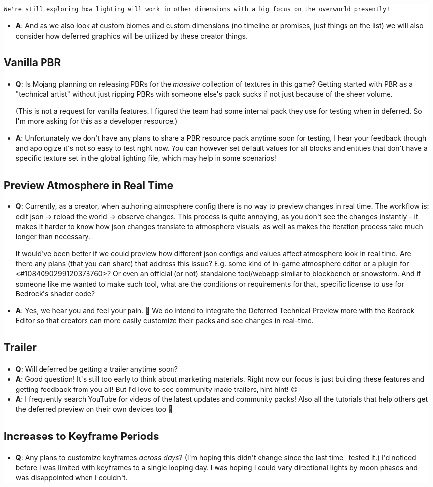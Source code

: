     We're still exploring how lighting will work in other dimensions with a big focus on the overworld presently!
- **A**: And as we also look at custom biomes and custom dimensions (no timeline or promises, just things on the list) we will also consider how deferred graphics will be utilized by these creator things.

## Vanilla PBR

- **Q**: Is Mojang planning on releasing PBRs for the *massive* collection of textures in this game? Getting started with PBR as a "technical artist" without just ripping PBRs with someone else's pack sucks if not just because of the sheer volume.

    (This is not a request for vanilla features. I figured the team had some internal pack they use for testing when in deferred. So I'm more asking for this as a developer resource.)
- **A**: Unfortunately we don't have any plans to share a PBR resource pack anytime soon for testing, I hear your feedback though and apologize it's not so easy to test right now.
You can however set default values for all blocks and entities that don't have a specific texture set in the global lighting file, which may help in some scenarios!

## Preview Atmosphere in Real Time

- **Q**: Currently, as a creator, when authoring atmosphere config there is no way to preview changes in real time. The workflow is: edit json -> reload the world -> observe changes. This process is quite annoying, as you don't see the changes instantly - it makes it harder to know how json changes translate to atmosphere visuals, as well as makes the iteration process take much longer than necessary.

    It would've been better if we could preview how different json configs and values affect atmosphere look in real time. Are there any plans (that you can share) that address this issue? E.g. some kind of in-game atmosphere editor or a plugin for <#1084090299120373760>? Or even an official (or not) standalone tool/webapp similar to blockbench or snowstorm. And if someone like me wanted to make such tool, what are the conditions or requirements for that, specific license to use for Bedrock's shader code?
- **A**: Yes, we hear you and feel your pain.  🙏  We do intend to integrate the Deferred Technical Preview more with the Bedrock Editor so that creators can more easily customize their packs and see changes in real-time.

## Trailer

- **Q**: Will deferred be getting a trailer anytime soon?
- **A**: Good question! It's still too early to think about marketing materials. Right now our focus is just building these features and getting feedback from you all! But I'd love to see community made trailers, hint hint! 😄
- **A**: I frequently search YouTube for videos of the latest updates and community packs! Also all the tutorials that help others get the deferred preview on their own devices too 🙂

## Increases to Keyframe Periods

- **Q**: Any plans to customize keyframes *across days*? (I'm hoping this didn't change since the last time I tested it.) I'd noticed before I was limited with keyframes to a single looping day. I was hoping I could vary directional lights by moon phases and was disappointed when I couldn't.
